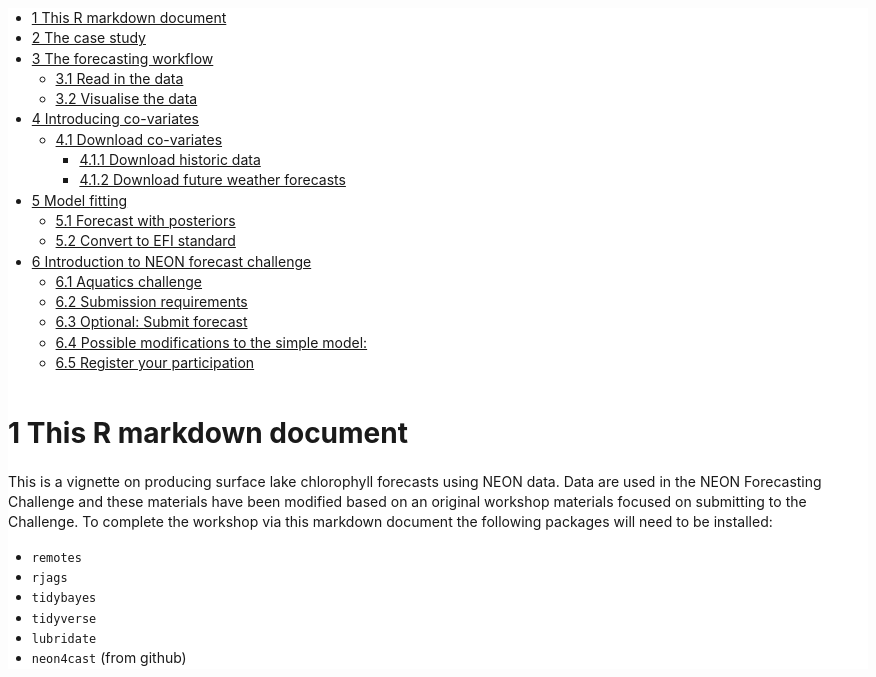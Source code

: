 -   <a href="#this-r-markdown-document" id="toc-this-r-markdown-document">1
    This R markdown document</a>
-   <a href="#the-case-study" id="toc-the-case-study">2 The case study</a>
-   <a href="#the-forecasting-workflow" id="toc-the-forecasting-workflow">3
    The forecasting workflow</a>
    -   <a href="#read-in-the-data" id="toc-read-in-the-data">3.1 Read in the
        data</a>
    -   <a href="#visualise-the-data" id="toc-visualise-the-data">3.2 Visualise
        the data</a>
-   <a href="#introducing-co-variates" id="toc-introducing-co-variates">4
    Introducing co-variates</a>
    -   <a href="#download-co-variates" id="toc-download-co-variates">4.1
        Download co-variates</a>
        -   <a href="#download-historic-data" id="toc-download-historic-data">4.1.1
            Download historic data</a>
        -   <a href="#download-future-weather-forecasts"
            id="toc-download-future-weather-forecasts">4.1.2 Download future weather
            forecasts</a>
-   <a href="#model-fitting" id="toc-model-fitting">5 Model fitting</a>
    -   <a href="#forecast-with-posteriors"
        id="toc-forecast-with-posteriors">5.1 Forecast with posteriors</a>
    -   <a href="#convert-to-efi-standard" id="toc-convert-to-efi-standard">5.2
        Convert to EFI standard</a>
-   <a href="#introduction-to-neon-forecast-challenge"
    id="toc-introduction-to-neon-forecast-challenge">6 Introduction to NEON
    forecast challenge</a>
    -   <a href="#aquatics-challenge" id="toc-aquatics-challenge">6.1 Aquatics
        challenge</a>
    -   <a href="#submission-requirements" id="toc-submission-requirements">6.2
        Submission requirements</a>
    -   <a href="#optional-submit-forecast"
        id="toc-optional-submit-forecast">6.3 Optional: Submit forecast</a>
    -   <a href="#possible-modifications-to-the-simple-model"
        id="toc-possible-modifications-to-the-simple-model">6.4 Possible
        modifications to the simple model:</a>
    -   <a href="#register-your-participation"
        id="toc-register-your-participation">6.5 Register your participation</a>

# 1 This R markdown document

This is a vignette on producing surface lake chlorophyll forecasts using
NEON data. Data are used in the NEON Forecasting Challenge and these
materials have been modified based on an original workshop materials
focused on submitting to the Challenge. To complete the workshop via
this markdown document the following packages will need to be installed:

-   `remotes`
-   `rjags`
-   `tidybayes`
-   `tidyverse`
-   `lubridate`
-   `neon4cast` (from github)
